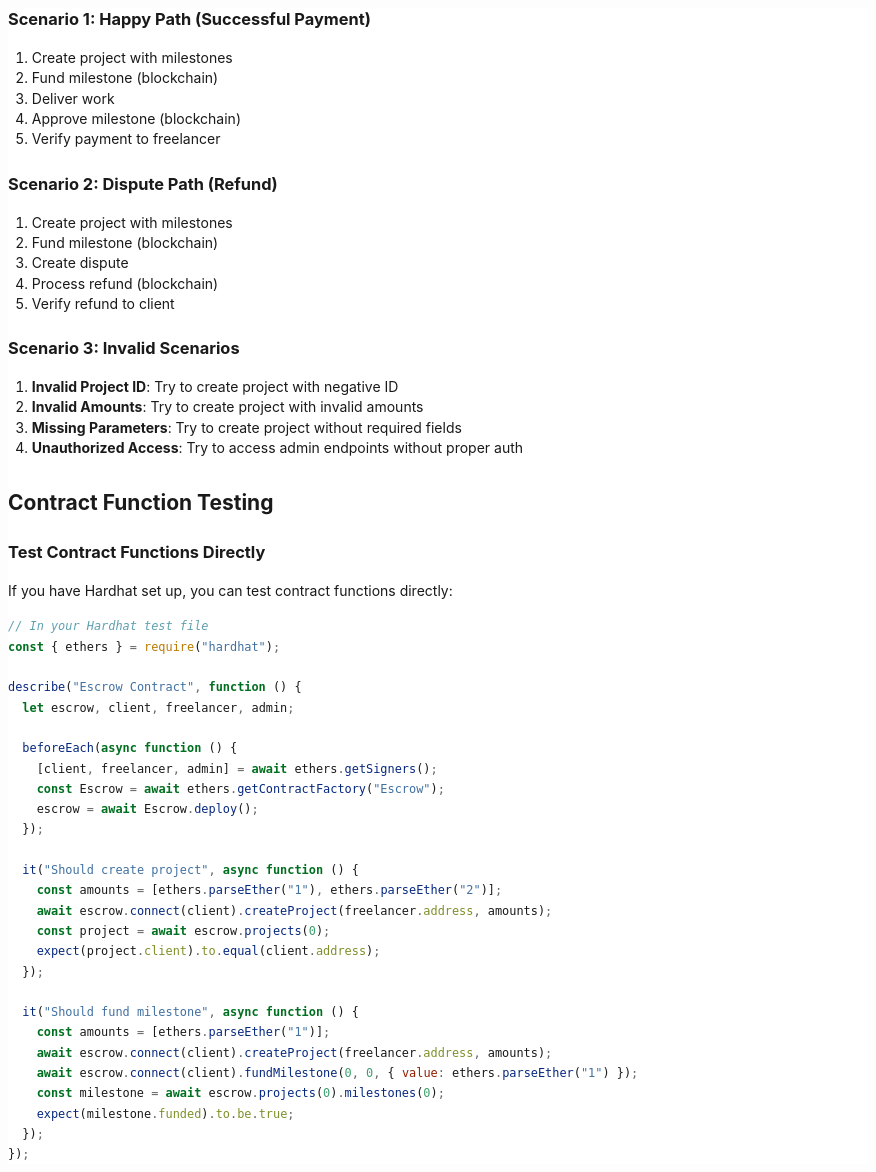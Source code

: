 ### Scenario 1: Happy Path (Successful Payment)
1. Create project with milestones
2. Fund milestone (blockchain)
3. Deliver work
4. Approve milestone (blockchain)
5. Verify payment to freelancer

### Scenario 2: Dispute Path (Refund)
1. Create project with milestones
2. Fund milestone (blockchain)
3. Create dispute
4. Process refund (blockchain)
5. Verify refund to client

### Scenario 3: Invalid Scenarios
1. **Invalid Project ID**: Try to create project with negative ID
2. **Invalid Amounts**: Try to create project with invalid amounts
3. **Missing Parameters**: Try to create project without required fields
4. **Unauthorized Access**: Try to access admin endpoints without proper auth

## Contract Function Testing

### Test Contract Functions Directly

If you have Hardhat set up, you can test contract functions directly:

```javascript
// In your Hardhat test file
const { ethers } = require("hardhat");

describe("Escrow Contract", function () {
  let escrow, client, freelancer, admin;
  
  beforeEach(async function () {
    [client, freelancer, admin] = await ethers.getSigners();
    const Escrow = await ethers.getContractFactory("Escrow");
    escrow = await Escrow.deploy();
  });

  it("Should create project", async function () {
    const amounts = [ethers.parseEther("1"), ethers.parseEther("2")];
    await escrow.connect(client).createProject(freelancer.address, amounts);
    const project = await escrow.projects(0);
    expect(project.client).to.equal(client.address);
  });

  it("Should fund milestone", async function () {
    const amounts = [ethers.parseEther("1")];
    await escrow.connect(client).createProject(freelancer.address, amounts);
    await escrow.connect(client).fundMilestone(0, 0, { value: ethers.parseEther("1") });
    const milestone = await escrow.projects(0).milestones(0);
    expect(milestone.funded).to.be.true;
  });
});
```
